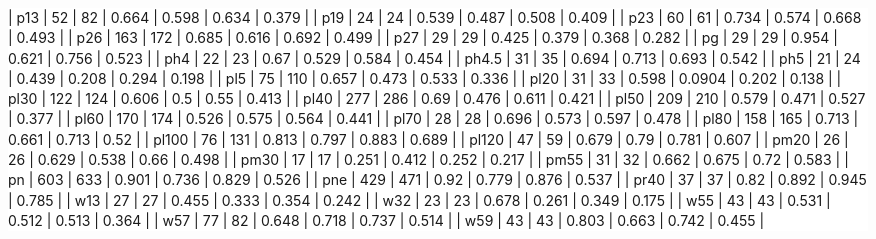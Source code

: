 | p13 | 52 | 82 | 0.664 | 0.598 | 0.634 | 0.379 |
| p19 | 24 | 24 | 0.539 | 0.487 | 0.508 | 0.409 |
| p23 | 60 | 61 | 0.734 | 0.574 | 0.668 | 0.493 |
| p26 | 163 | 172 | 0.685 | 0.616 | 0.692 | 0.499 |
| p27 | 29 | 29 | 0.425 | 0.379 | 0.368 | 0.282 |
| pg | 29 | 29 | 0.954 | 0.621 | 0.756 | 0.523 |
| ph4 | 22 | 23 | 0.67 | 0.529 | 0.584 | 0.454 |
| ph4.5 | 31 | 35 | 0.694 | 0.713 | 0.693 | 0.542 |
| ph5 | 21 | 24 | 0.439 | 0.208 | 0.294 | 0.198 |
| pl5 | 75 | 110 | 0.657 | 0.473 | 0.533 | 0.336 |
| pl20 | 31 | 33 | 0.598 | 0.0904 | 0.202 | 0.138 |
| pl30 | 122 | 124 | 0.606 | 0.5 | 0.55 | 0.413 |
| pl40 | 277 | 286 | 0.69 | 0.476 | 0.611 | 0.421 |
| pl50 | 209 | 210 | 0.579 | 0.471 | 0.527 | 0.377 |
| pl60 | 170 | 174 | 0.526 | 0.575 | 0.564 | 0.441 |
| pl70 | 28 | 28 | 0.696 | 0.573 | 0.597 | 0.478 |
| pl80 | 158 | 165 | 0.713 | 0.661 | 0.713 | 0.52 |
| pl100 | 76 | 131 | 0.813 | 0.797 | 0.883 | 0.689 |
| pl120 | 47 | 59 | 0.679 | 0.79 | 0.781 | 0.607 |
| pm20 | 26 | 26 | 0.629 | 0.538 | 0.66 | 0.498 |
| pm30 | 17 | 17 | 0.251 | 0.412 | 0.252 | 0.217 |
| pm55 | 31 | 32 | 0.662 | 0.675 | 0.72 | 0.583 |
| pn | 603 | 633 | 0.901 | 0.736 | 0.829 | 0.526 |
| pne | 429 | 471 | 0.92 | 0.779 | 0.876 | 0.537 |
| pr40 | 37 | 37 | 0.82 | 0.892 | 0.945 | 0.785 |
| w13 | 27 | 27 | 0.455 | 0.333 | 0.354 | 0.242 |
| w32 | 23 | 23 | 0.678 | 0.261 | 0.349 | 0.175 |
| w55 | 43 | 43 | 0.531 | 0.512 | 0.513 | 0.364 |
| w57 | 77 | 82 | 0.648 | 0.718 | 0.737 | 0.514 |
| w59 | 43 | 43 | 0.803 | 0.663 | 0.742 | 0.455 |
